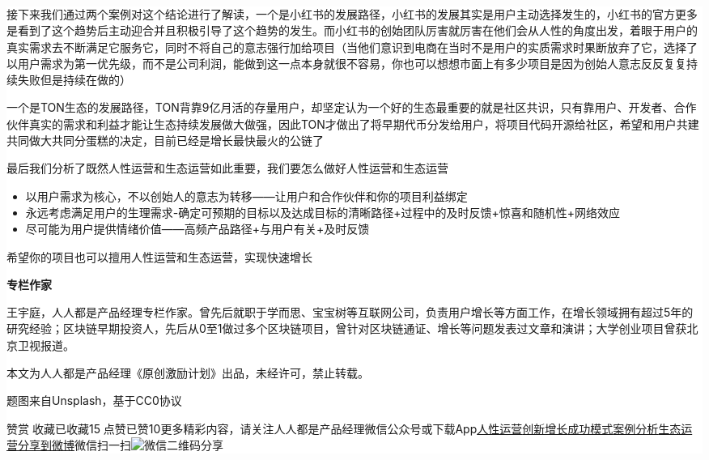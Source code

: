 接下来我们通过两个案例对这个结论进行了解读，一个是小红书的发展路径，小红书的发展其实是用户主动选择发生的，小红书的官方更多是看到了这个趋势后主动迎合并且积极引导了这个趋势的发生。而小红书的创始团队厉害就厉害在他们会从人性的角度出发，着眼于用户的真实需求去不断满足它服务它，同时不将自己的意志强行加给项目（当他们意识到电商在当时不是用户的实质需求时果断放弃了它，选择了以用户需求为第一优先级，而不是公司利润，能做到这一点本身就很不容易，你也可以想想市面上有多少项目是因为创始人意志反反复复持续失败但是持续在做的）

一个是TON生态的发展路径，TON背靠9亿月活的存量用户，却坚定认为一个好的生态最重要的就是社区共识，只有靠用户、开发者、合作伙伴真实的需求和利益才能让生态持续发展做大做强，因此TON才做出了将早期代币分发给用户，将项目代码开源给社区，希望和用户共建共同做大共同分蛋糕的决定，目前已经是增长最快最火的公链了

最后我们分析了既然人性运营和生态运营如此重要，我们要怎么做好人性运营和生态运营

*   以用户需求为核心，不以创始人的意志为转移——让用户和合作伙伴和你的项目利益绑定
*   永远考虑满足用户的生理需求-确定可预期的目标以及达成目标的清晰路径+过程中的及时反馈+惊喜和随机性+网络效应
*   尽可能为用户提供情绪价值——高频产品路径+与用户有关+及时反馈

希望你的项目也可以擅用人性运营和生态运营，实现快速增长

**专栏作家**

王宇庭，人人都是产品经理专栏作家。曾先后就职于学而思、宝宝树等互联网公司，负责用户增长等方面工作，在增长领域拥有超过5年的研究经验；区块链早期投资人，先后从0至1做过多个区块链项目，曾针对区块链通证、增长等问题发表过文章和演讲；大学创业项目曾获北京卫视报道。

本文为人人都是产品经理《原创激励计划》出品，未经许可，禁止转载。

题图来自Unsplash，基于CC0协议

赞赏 收藏已收藏15 点赞已赞10更多精彩内容，请关注人人都是产品经理微信公众号或下载App[人性运营](https://www.woshipm.com/tag/%e4%ba%ba%e6%80%a7%e8%bf%90%e8%90%a5)[创新增长](https://www.woshipm.com/tag/%e5%88%9b%e6%96%b0%e5%a2%9e%e9%95%bf)[成功模式](https://www.woshipm.com/tag/%e6%88%90%e5%8a%9f%e6%a8%a1%e5%bc%8f)[案例分析](https://www.woshipm.com/tag/%e6%a1%88%e4%be%8b%e5%88%86%e6%9e%90)[生态运营](https://www.woshipm.com/tag/%e7%94%9f%e6%80%81%e8%bf%90%e8%90%a5)[分享到微博](https://service.weibo.com/share/share.php?appkey=2775287854&title=从商业模式和经济模型中看，如何通过人性运营实现项目的爆发式增长？&url=https://www.woshipm.com/pd/6104751.html&pic=https://image.woshipm.com/2023/04/14/703bdc46-da9e-11ed-9b82-00163e0b5ff3.png)微信扫一扫![微信二维码](https://api.pwmqr.com/qrcode/create/?url=https://www.woshipm.com/pd/6104751.html)分享